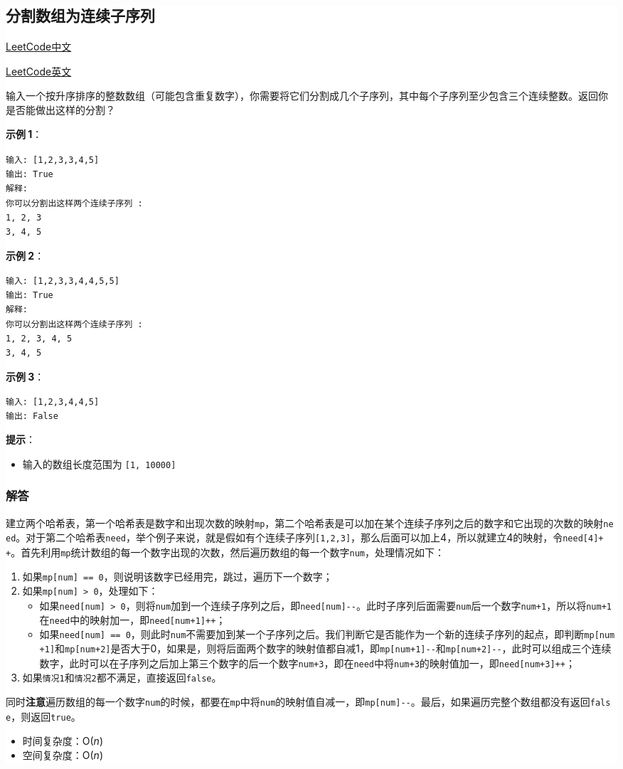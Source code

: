 

## 分割数组为连续子序列

[LeetCode中文](https://leetcode-cn.com/problems/split-array-into-consecutive-subsequences)

[LeetCode英文](https://leetcode.com/problems/split-array-into-consecutive-subsequences)

输入一个按升序排序的整数数组（可能包含重复数字），你需要将它们分割成几个子序列，其中每个子序列至少包含三个连续整数。返回你是否能做出这样的分割？

**示例 1**：

```
输入: [1,2,3,3,4,5]
输出: True
解释:
你可以分割出这样两个连续子序列 : 
1, 2, 3
3, 4, 5
```

**示例 2**：
```
输入: [1,2,3,3,4,4,5,5]
输出: True
解释:
你可以分割出这样两个连续子序列 : 
1, 2, 3, 4, 5
3, 4, 5
```

**示例 3**：
```
输入: [1,2,3,4,4,5]
输出: False
```

**提示**：

* 输入的数组长度范围为 `[1, 10000]`

### 解答

建立两个哈希表，第一个哈希表是数字和出现次数的映射`mp`，第二个哈希表是可以加在某个连续子序列之后的数字和它出现的次数的映射`need`。对于第二个哈希表`need`，举个例子来说，就是假如有个连续子序列`[1,2,3]`，那么后面可以加上4，所以就建立4的映射，令`need[4]++`。首先利用`mp`统计数组的每一个数字出现的次数，然后遍历数组的每一个数字`num`，处理情况如下：

1. 如果`mp[num] == 0`，则说明该数字已经用完，跳过，遍历下一个数字；
2. 如果`mp[num] > 0`，处理如下：
   * 如果`need[num] > 0`，则将`num`加到一个连续子序列之后，即`need[num]--`。此时子序列后面需要`num`后一个数字`num+1`，所以将`num+1`在`need`中的映射加一，即`need[num+1]++`；
   * 如果`need[num] == 0`，则此时`num`不需要加到某一个子序列之后。我们判断它是否能作为一个新的连续子序列的起点，即判断`mp[num+1]`和`mp[num+2]`是否大于0，如果是，则将后面两个数字的映射值都自减1，即`mp[num+1]--`和`mp[num+2]--`，此时可以组成三个连续数字，此时可以在子序列之后加上第三个数字的后一个数字`num+3`，即在`need`中将`num+3`的映射值加一，即`need[num+3]++`；
3. 如果`情况1`和`情况2`都不满足，直接返回`false`。

同时**注意**遍历数组的每一个数字`num`的时候，都要在`mp`中将`num`的映射值自减一，即`mp[num]--`。最后，如果遍历完整个数组都没有返回`false`，则返回`true`。

* 时间复杂度：O(*n*)
* 空间复杂度：O(*n*)
